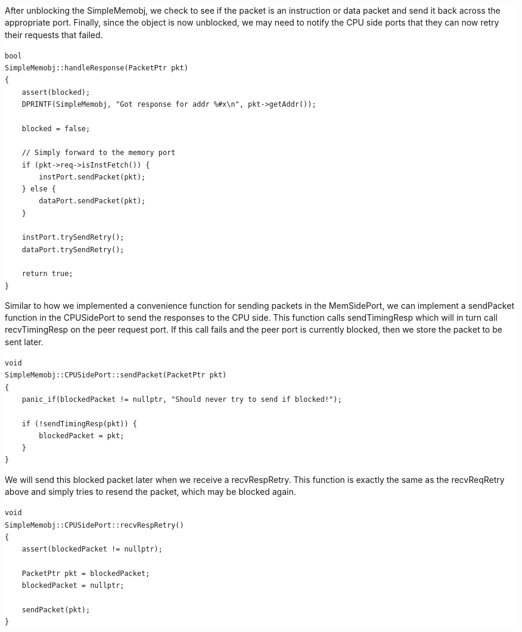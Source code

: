 After unblocking the SimpleMemobj, we check to see if the packet is an instruction or data packet and send it back across the appropriate port. Finally, since the object is now unblocked, we may need to notify the CPU side ports that they can now retry their requests that failed.

```
bool
SimpleMemobj::handleResponse(PacketPtr pkt)
{
    assert(blocked);
    DPRINTF(SimpleMemobj, "Got response for addr %#x\n", pkt->getAddr());

    blocked = false;

    // Simply forward to the memory port
    if (pkt->req->isInstFetch()) {
        instPort.sendPacket(pkt);
    } else {
        dataPort.sendPacket(pkt);
    }

    instPort.trySendRetry();
    dataPort.trySendRetry();

    return true;
}
```

Similar to how we implemented a convenience function for sending packets in the MemSidePort, we can implement a sendPacket function in the CPUSidePort to send the responses to the CPU side. This function calls sendTimingResp which will in turn call recvTimingResp on the peer request port. If this call fails and the peer port is currently blocked, then we store the packet to be sent later.

```
void
SimpleMemobj::CPUSidePort::sendPacket(PacketPtr pkt)
{
    panic_if(blockedPacket != nullptr, "Should never try to send if blocked!");

    if (!sendTimingResp(pkt)) {
        blockedPacket = pkt;
    }
}
```

We will send this blocked packet later when we receive a recvRespRetry. This function is exactly the same as the recvReqRetry above and simply tries to resend the packet, which may be blocked again.

```
void
SimpleMemobj::CPUSidePort::recvRespRetry()
{
    assert(blockedPacket != nullptr);

    PacketPtr pkt = blockedPacket;
    blockedPacket = nullptr;

    sendPacket(pkt);
}
```
